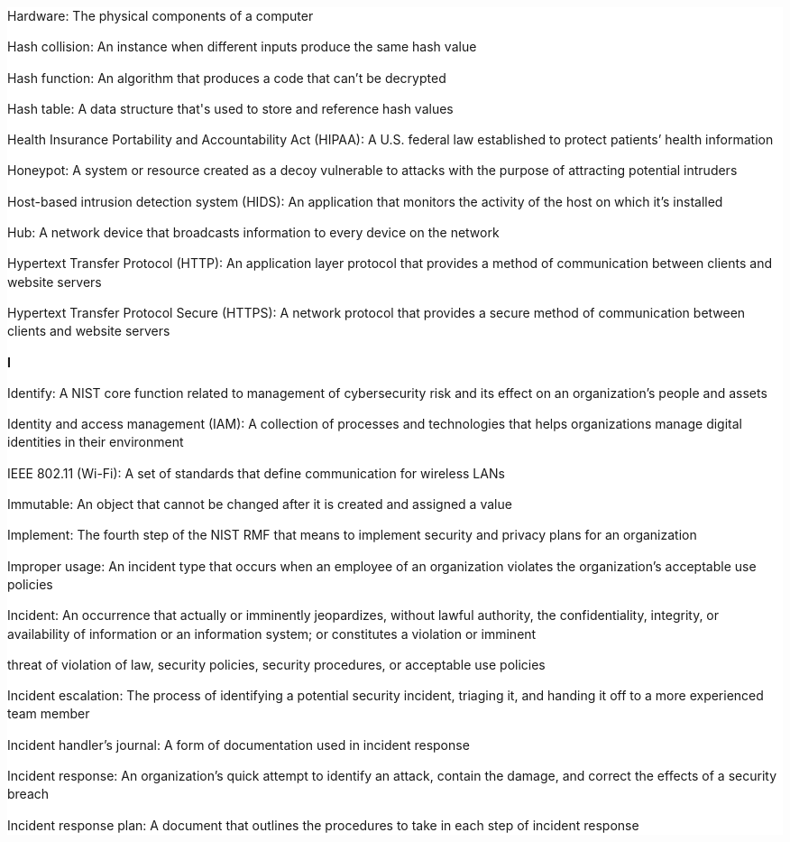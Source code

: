 Hardware: The physical components of a computer

Hash collision: An instance when different inputs produce the same hash value

Hash function: An algorithm that produces a code that can’t be decrypted

Hash table: A data structure that's used to store and reference hash values

Health Insurance Portability and Accountability Act (HIPAA): A U.S. federal law established to protect patients’ health information

Honeypot: A system or resource created as a decoy vulnerable to attacks with the purpose of attracting potential intruders

Host-based intrusion detection system (HIDS): An application that monitors the activity of the host on which it’s installed 

Hub: A network device that broadcasts information to every device on the network

Hypertext Transfer Protocol (HTTP): An application layer protocol that provides a method of communication between clients and website servers

Hypertext Transfer Protocol Secure (HTTPS): A network protocol that provides a secure method of communication between clients and website servers



**I**

Identify: A NIST core function related to management of cybersecurity risk and its effect on an organization’s people and assets

Identity and access management (IAM): A collection of processes and technologies that helps organizations manage digital identities in their environment 

IEEE 802.11 (Wi-Fi): A set of standards that define communication for wireless LANs

Immutable: An object that cannot be changed after it is created and assigned a value

Implement: The fourth step of the NIST RMF that means to implement security and privacy plans for an organization

Improper usage: An incident type that occurs when an employee of an organization violates the organization’s acceptable use policies

Incident: An occurrence that actually or imminently jeopardizes, without lawful authority, the confidentiality, integrity, or availability of information or an information system; or constitutes a violation or imminent 

threat of violation of law, security policies, security procedures, or acceptable use policies

Incident escalation: The process of identifying a potential security incident, triaging it, and handing it off to a more experienced team member

Incident handler’s journal: A form of documentation used in incident response

Incident response: An organization’s quick attempt to identify an attack, contain the damage, and correct the effects of a security breach

Incident response plan: A document that outlines the procedures to take in each step of incident response
